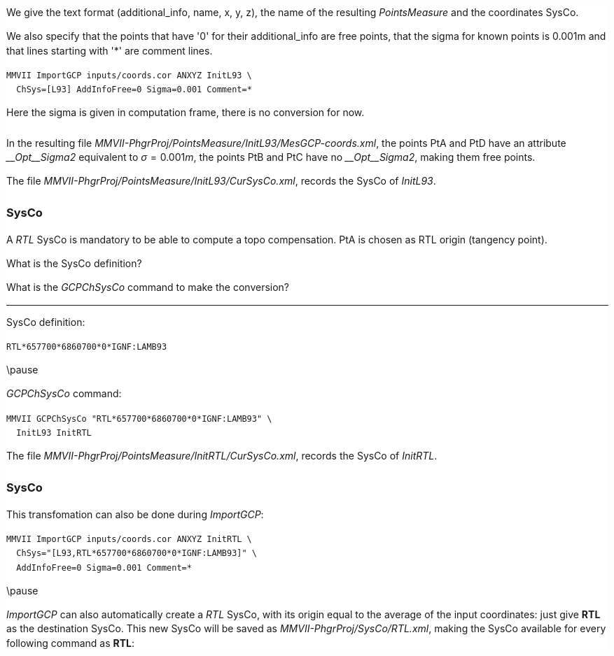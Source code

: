 ###

We give the text format (additional\_info, name, x, y, z), the name of the resulting *PointsMeasure* and the coordinates SysCo.

We also specify that the points that have '0' for their additional\_info are free points, that the sigma for
known points is 0.001m and that lines starting with '*' are comment lines.


    MMVII ImportGCP inputs/coords.cor ANXYZ InitL93 \
      ChSys=[L93] AddInfoFree=0 Sigma=0.001 Comment=*

Here the sigma is given in computation frame, there is no conversion for now.

###

In the resulting file *MMVII-PhgrProj/PointsMeasure/InitL93/MesGCP-coords.xml*,
the points PtA and PtD have an attribute *\_\_Opt\_\_Sigma2* equivalent to $\sigma = 0.001 m$,
the points PtB and PtC have no *\_\_Opt\_\_Sigma2*, making them free points.

The file *MMVII-PhgrProj/PointsMeasure/InitL93/CurSysCo.xml*, records the SysCo of *InitL93*.


### SysCo
A *RTL* SysCo is mandatory to be able to compute a topo compensation.
PtA is chosen as RTL origin (tangency point).

What is the SysCo definition?

What is the *GCPChSysCo* command to make the conversion?

***

SysCo definition:

    RTL*657700*6860700*0*IGNF:LAMB93

\pause

*GCPChSysCo* command:


    MMVII GCPChSysCo "RTL*657700*6860700*0*IGNF:LAMB93" \
      InitL93 InitRTL

The file *MMVII-PhgrProj/PointsMeasure/InitRTL/CurSysCo.xml*, records the SysCo of *InitRTL*.

### SysCo

This transfomation can also be done during *ImportGCP*:

    MMVII ImportGCP inputs/coords.cor ANXYZ InitRTL \
      ChSys="[L93,RTL*657700*6860700*0*IGNF:LAMB93]" \
      AddInfoFree=0 Sigma=0.001 Comment=*

\pause

*ImportGCP* can also automatically create a *RTL* SysCo, with its origin equal to the average of the input coordinates:
just give **RTL** as the destination SysCo. This new SysCo will be saved as *MMVII-PhgrProj/SysCo/RTL.xml*, making
the SysCo available for every following command as **RTL**:
